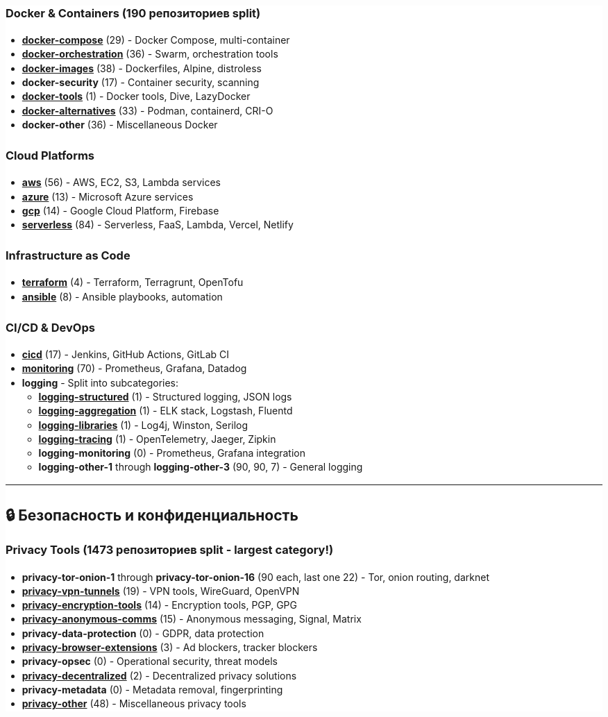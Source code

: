 ### Docker & Containers (190 репозиториев split)
- [**docker-compose**](categories/docker-compose.md) (29) - Docker Compose, multi-container
- [**docker-orchestration**](categories/docker-orchestration.md) (36) - Swarm, orchestration tools
- [**docker-images**](categories/docker-images.md) (38) - Dockerfiles, Alpine, distroless
- **docker-security** (17) - Container security, scanning
- [**docker-tools**](categories/docker-tools.md) (1) - Docker tools, Dive, LazyDocker
- [**docker-alternatives**](categories/docker-alternatives.md) (33) - Podman, containerd, CRI-O
- **docker-other** (36) - Miscellaneous Docker

### Cloud Platforms
- [**aws**](categories/aws.md) (56) - AWS, EC2, S3, Lambda services
- [**azure**](categories/azure.md) (13) - Microsoft Azure services
- [**gcp**](categories/gcp.md) (14) - Google Cloud Platform, Firebase
- [**serverless**](categories/serverless.md) (84) - Serverless, FaaS, Lambda, Vercel, Netlify

### Infrastructure as Code
- [**terraform**](categories/terraform.md) (4) - Terraform, Terragrunt, OpenTofu
- [**ansible**](categories/ansible.md) (8) - Ansible playbooks, automation

### CI/CD & DevOps
- [**cicd**](categories/cicd.md) (17) - Jenkins, GitHub Actions, GitLab CI
- [**monitoring**](categories/monitoring.md) (70) - Prometheus, Grafana, Datadog
- **logging** - Split into subcategories:
  - [**logging-structured**](categories/logging-structured.md) (1) - Structured logging, JSON logs
  - [**logging-aggregation**](categories/logging-aggregation.md) (1) - ELK stack, Logstash, Fluentd
  - [**logging-libraries**](categories/logging-libraries.md) (1) - Log4j, Winston, Serilog
  - [**logging-tracing**](categories/logging-tracing.md) (1) - OpenTelemetry, Jaeger, Zipkin
  - **logging-monitoring** (0) - Prometheus, Grafana integration
  - **logging-other-1** through **logging-other-3** (90, 90, 7) - General logging

---

## 🔒 Безопасность и конфиденциальность

### Privacy Tools (1473 репозиториев split - largest category!)
- **privacy-tor-onion-1** through **privacy-tor-onion-16** (90 each, last one 22) - Tor, onion routing, darknet
- [**privacy-vpn-tunnels**](categories/privacy-vpn-tunnels.md) (19) - VPN tools, WireGuard, OpenVPN
- [**privacy-encryption-tools**](categories/privacy-encryption-tools.md) (14) - Encryption tools, PGP, GPG
- [**privacy-anonymous-comms**](categories/privacy-anonymous-comms.md) (15) - Anonymous messaging, Signal, Matrix
- **privacy-data-protection** (0) - GDPR, data protection
- [**privacy-browser-extensions**](categories/privacy-browser-extensions.md) (3) - Ad blockers, tracker blockers
- **privacy-opsec** (0) - Operational security, threat models
- [**privacy-decentralized**](categories/privacy-decentralized.md) (2) - Decentralized privacy solutions
- **privacy-metadata** (0) - Metadata removal, fingerprinting
- [**privacy-other**](categories/privacy-other.md) (48) - Miscellaneous privacy tools
